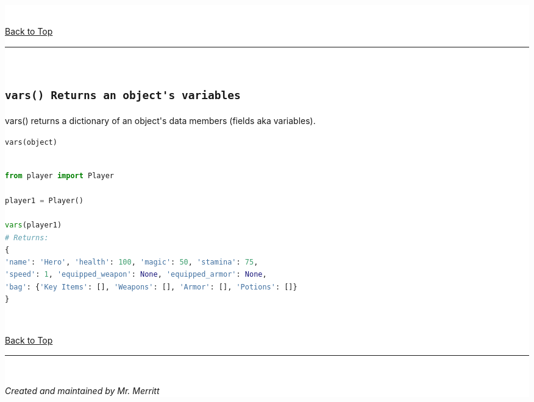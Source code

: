 <br>

[Back to Top](#python-objects)

___

<br>

## `vars() Returns an object's variables`
vars() returns a dictionary of an object's data members (fields aka variables).

```
vars(object)
```

```python

from player import Player

player1 = Player()

vars(player1)
# Returns:
{
'name': 'Hero', 'health': 100, 'magic': 50, 'stamina': 75, 
'speed': 1, 'equipped_weapon': None, 'equipped_armor': None, 
'bag': {'Key Items': [], 'Weapons': [], 'Armor': [], 'Potions': []}
}
```


<br>

[Back to Top](#python-objects)

___

<br>

*Created and maintained by Mr. Merritt*